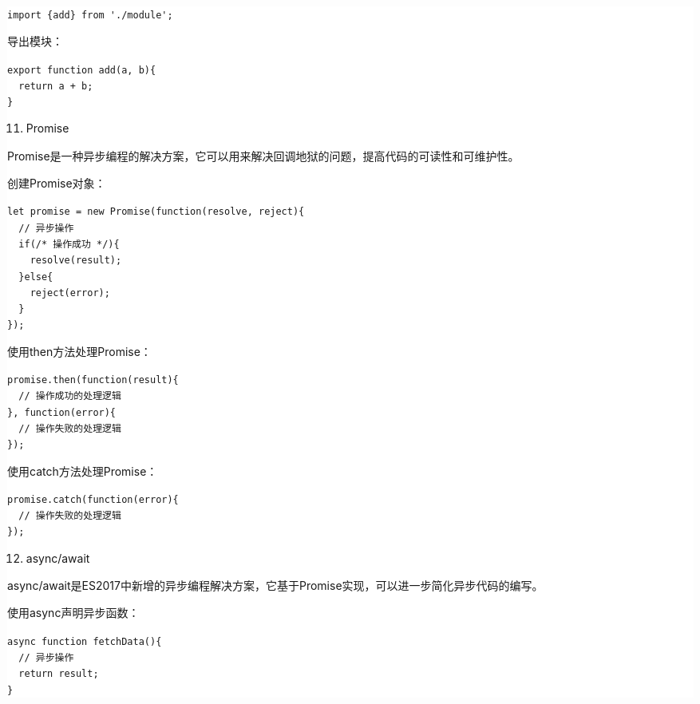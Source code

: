 ```
import {add} from './module';
```

导出模块：

```
export function add(a, b){
  return a + b;
}
```

11. Promise

Promise是一种异步编程的解决方案，它可以用来解决回调地狱的问题，提高代码的可读性和可维护性。

创建Promise对象：

```
let promise = new Promise(function(resolve, reject){
  // 异步操作
  if(/* 操作成功 */){
    resolve(result);
  }else{
    reject(error);
  }
});
```

使用then方法处理Promise：

```
promise.then(function(result){
  // 操作成功的处理逻辑
}, function(error){
  // 操作失败的处理逻辑
});
```

使用catch方法处理Promise：

```
promise.catch(function(error){
  // 操作失败的处理逻辑
});
```

12. async/await

async/await是ES2017中新增的异步编程解决方案，它基于Promise实现，可以进一步简化异步代码的编写。

使用async声明异步函数：

```
async function fetchData(){
  // 异步操作
  return result;
}
```
